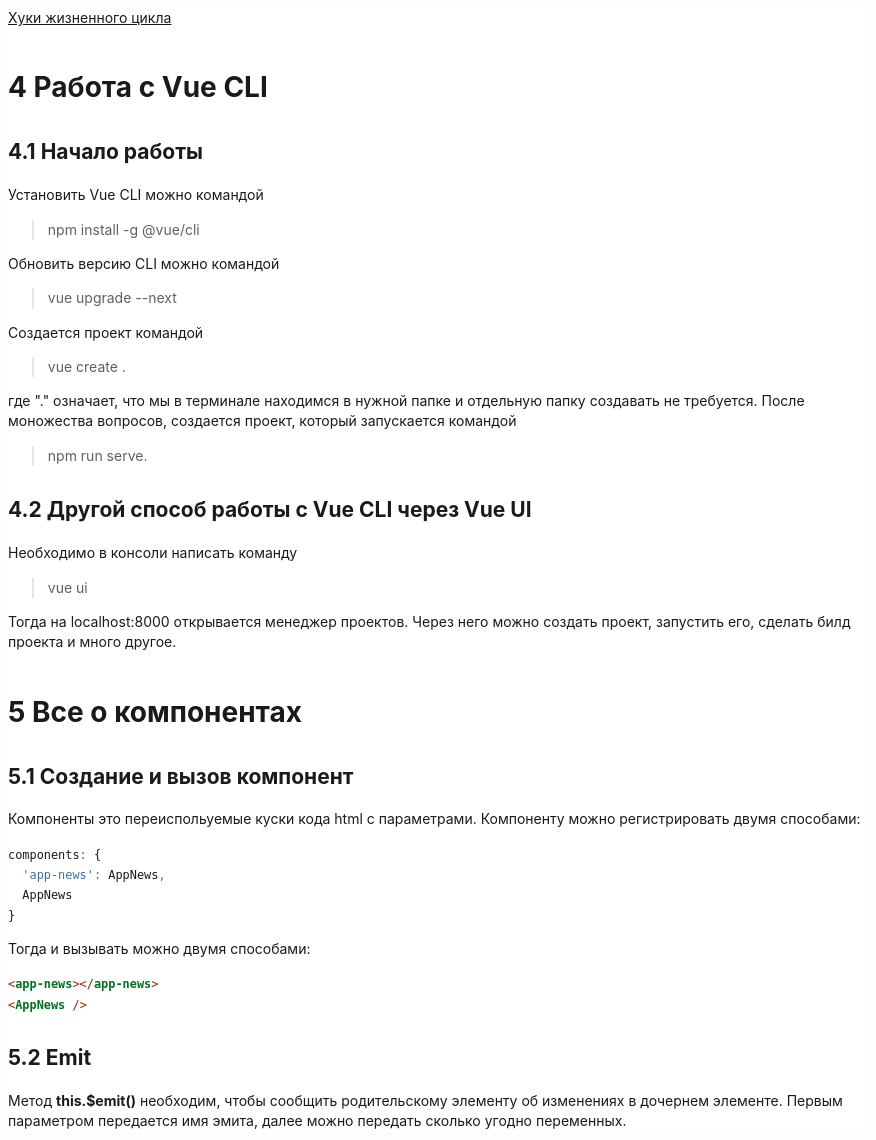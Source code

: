 [Хуки жизненного цикла](https://ru.vuejs.org/guide/essentials/lifecycle.html)

# 4 Работа с Vue CLI

## 4.1 Начало работы

Установить Vue CLI можно командой 
>npm install -g @vue/cli

Обновить версию CLI можно командой 
>vue upgrade --next

Создается проект командой 
>vue create .

где "." означает, что мы в терминале находимся в нужной папке и отдельную папку создавать не требуется.
После моножества вопросов, создается проект, который запускается командой 
>npm run serve.

## 4.2 Другой способ работы с Vue CLI через Vue UI

Необходимо в консоли написать команду 
>vue ui

Тогда на localhost:8000 открывается менеджер проектов. Через него можно создать проект, запустить его, сделать билд проекта и много другое.

# 5 Все о компонентах
## 5.1 Создание и вызов компонент

Компоненты это переиспольуемые куски кода html с параметрами.
Компоненту можно регистрировать двумя способами:

```js
components: {
  'app-news': AppNews,
  AppNews
}
```
Тогда и вызывать можно двумя способами:
```html
<app-news></app-news>
<AppNews />
```

## 5.2 Emit

Метод __this.$emit()__ необходим, чтобы сообщить родительскому элементу об изменениях в дочернем элементе.
Первым параметром передается имя эмита, далее можно передать сколько угодно переменных.
